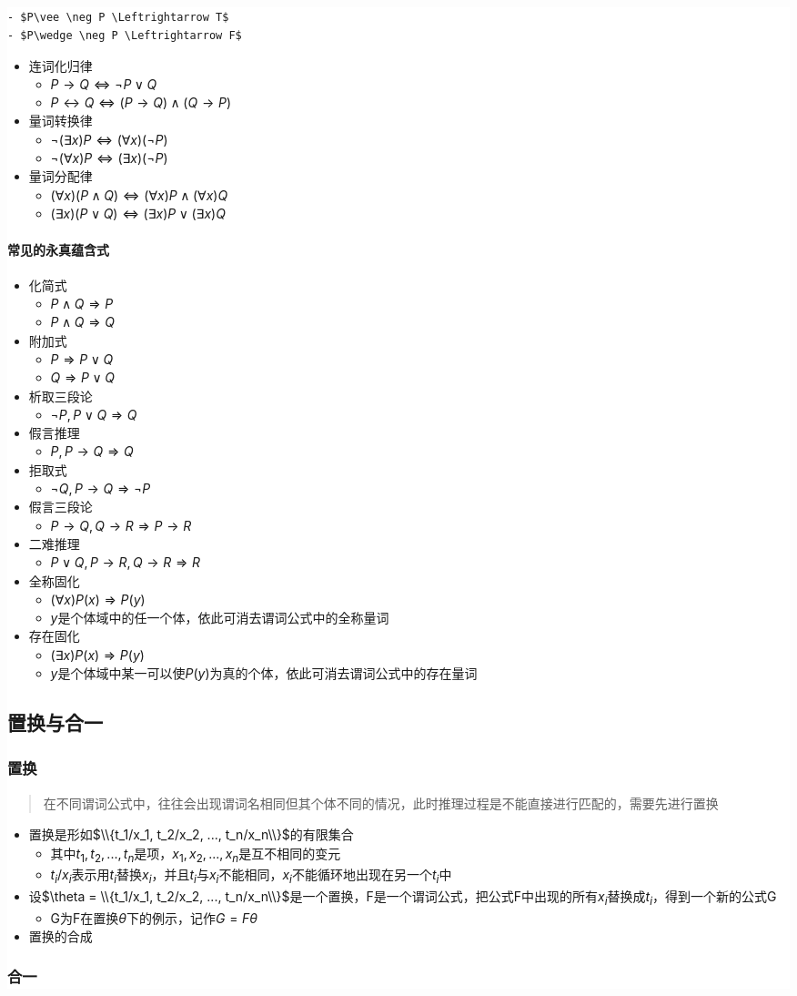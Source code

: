	- $P\vee \neg P \Leftrightarrow T$
	- $P\wedge \neg P \Leftrightarrow F$
- 连词化归律
	- $P\rightarrow Q \Leftrightarrow \neg P \vee Q$
	- $P \leftrightarrow Q \Leftrightarrow (P\rightarrow Q)\wedge (Q\rightarrow P)$
- 量词转换律
	- $\neg (\exists x) P \Leftrightarrow (\forall x)(\neg P)$
	- $\neg (\forall x)P \Leftrightarrow (\exists x)(\neg P)$
- 量词分配律
	- $(\forall x)(P\wedge Q) \Leftrightarrow (\forall x)P \wedge (\forall x)Q$
	- $(\exists x)(P\vee Q) \Leftrightarrow (\exists x)P \vee (\exists x)Q$

#### 常见的永真蕴含式

- 化简式
	- $P\wedge Q \Rightarrow P$
	- $P \wedge Q \Rightarrow Q$
- 附加式
	- $P \Rightarrow P \vee Q$
	- $Q \Rightarrow P \vee Q$
- 析取三段论
	- $\neg P, P\vee Q \Rightarrow Q$
- 假言推理
	- $P, P\rightarrow Q \Rightarrow Q$
- 拒取式
	- $\neg Q, P\rightarrow Q \Rightarrow \neg P$
- 假言三段论
	- $P\rightarrow Q, Q\rightarrow R \Rightarrow P\rightarrow R$
- 二难推理
	- $P\vee Q, P\rightarrow R, Q\rightarrow R \Rightarrow R$
- 全称固化
	- $(\forall x)P(x) \Rightarrow P(y)$
	- $y$是个体域中的任一个体，依此可消去谓词公式中的全称量词
- 存在固化
	- $(\exists x)P(x) \Rightarrow P(y)$
	- $y$是个体域中某一可以使$P(y)$为真的个体，依此可消去谓词公式中的存在量词

## 置换与合一

### 置换

> 在不同谓词公式中，往往会出现谓词名相同但其个体不同的情况，此时推理过程是不能直接进行匹配的，需要先进行置换

- 置换是形如$\\{t_1/x_1, t_2/x_2, ..., t_n/x_n\\}$的有限集合
	- 其中$t_1, t_2,..., t_n$是项，$x_1, x_2, ..., x_n$是互不相同的变元
	- $t_i/x_i$表示用$t_i$替换$x_i$，并且$t_i$与$x_i$不能相同，$x_i$不能循环地出现在另一个$t_i$中
- 设$\theta = \\{t_1/x_1, t_2/x_2, ..., t_n/x_n\\}$是一个置换，F是一个谓词公式，把公式F中出现的所有$x_i$替换成$t_i$，得到一个新的公式G
	- G为F在置换$\theta$下的例示，记作$G=F\theta$
- 置换的合成

### 合一
